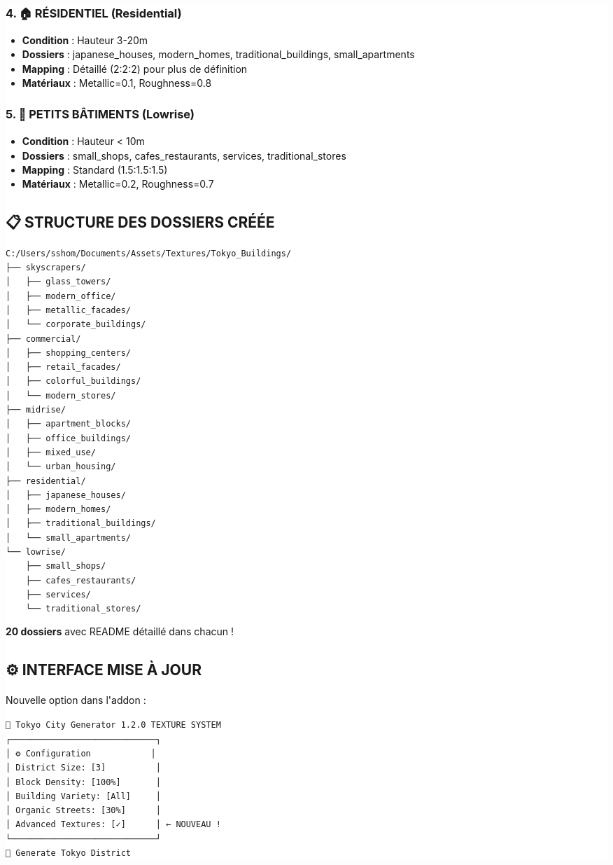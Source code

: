 ### 4. 🏠 RÉSIDENTIEL (Residential)
- **Condition** : Hauteur 3-20m
- **Dossiers** : japanese_houses, modern_homes, traditional_buildings, small_apartments  
- **Mapping** : Détaillé (2:2:2) pour plus de définition
- **Matériaux** : Metallic=0.1, Roughness=0.8

### 5. 🏪 PETITS BÂTIMENTS (Lowrise)
- **Condition** : Hauteur < 10m
- **Dossiers** : small_shops, cafes_restaurants, services, traditional_stores
- **Mapping** : Standard (1.5:1.5:1.5)  
- **Matériaux** : Metallic=0.2, Roughness=0.7

## 📋 STRUCTURE DES DOSSIERS CRÉÉE

```
C:/Users/sshom/Documents/Assets/Textures/Tokyo_Buildings/
├── skyscrapers/
│   ├── glass_towers/
│   ├── modern_office/
│   ├── metallic_facades/
│   └── corporate_buildings/
├── commercial/
│   ├── shopping_centers/
│   ├── retail_facades/
│   ├── colorful_buildings/
│   └── modern_stores/
├── midrise/
│   ├── apartment_blocks/
│   ├── office_buildings/
│   ├── mixed_use/
│   └── urban_housing/
├── residential/
│   ├── japanese_houses/
│   ├── modern_homes/
│   ├── traditional_buildings/
│   └── small_apartments/
└── lowrise/
    ├── small_shops/
    ├── cafes_restaurants/
    ├── services/
    └── traditional_stores/
```

**20 dossiers** avec README détaillé dans chacun !

## ⚙️ INTERFACE MISE À JOUR

Nouvelle option dans l'addon :
```
🗾 Tokyo City Generator 1.2.0 TEXTURE SYSTEM
┌─────────────────────────────┐
│ ⚙️ Configuration            │
│ District Size: [3]          │
│ Block Density: [100%]       │
│ Building Variety: [All]     │
│ Organic Streets: [30%]      │
│ Advanced Textures: [✓]      │ ← NOUVEAU !
└─────────────────────────────┘
🚀 Generate Tokyo District
```
